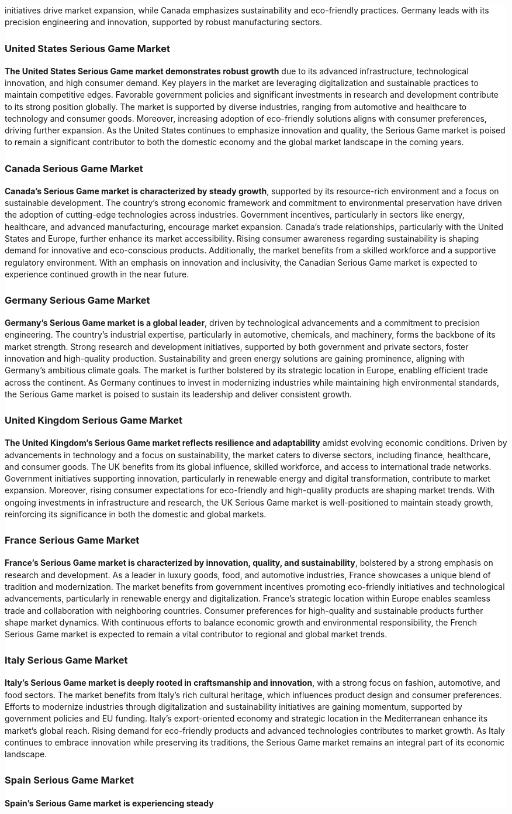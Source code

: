 initiatives drive market expansion, while Canada emphasizes sustainability and eco-friendly practices. Germany leads with its precision engineering and innovation, supported by robust manufacturing sectors.</span></em></p></blockquote><h3><strong>United States Serious Game Market</strong></h3><p><strong>The United States Serious Game market demonstrates robust growth</strong> due to its advanced infrastructure, technological innovation, and high consumer demand. Key players in the market are leveraging digitalization and sustainable practices to maintain competitive edges. Favorable government policies and significant investments in research and development contribute to its strong position globally. The market is supported by diverse industries, ranging from automotive and healthcare to technology and consumer goods. Moreover, increasing adoption of eco-friendly solutions aligns with consumer preferences, driving further expansion. As the United States continues to emphasize innovation and quality, the Serious Game market is poised to remain a significant contributor to both the domestic economy and the global market landscape in the coming years.</p><h3><strong>Canada Serious Game Market</strong></h3><p><strong>Canada&rsquo;s Serious Game market is characterized by steady growth</strong>, supported by its resource-rich environment and a focus on sustainable development. The country&rsquo;s strong economic framework and commitment to environmental preservation have driven the adoption of cutting-edge technologies across industries. Government incentives, particularly in sectors like energy, healthcare, and advanced manufacturing, encourage market expansion. Canada&rsquo;s trade relationships, particularly with the United States and Europe, further enhance its market accessibility. Rising consumer awareness regarding sustainability is shaping demand for innovative and eco-conscious products. Additionally, the market benefits from a skilled workforce and a supportive regulatory environment. With an emphasis on innovation and inclusivity, the Canadian Serious Game market is expected to experience continued growth in the near future.</p><h3><strong>Germany Serious Game Market</strong></h3><p><strong>Germany&rsquo;s Serious Game market is a global leader</strong>, driven by technological advancements and a commitment to precision engineering. The country&rsquo;s industrial expertise, particularly in automotive, chemicals, and machinery, forms the backbone of its market strength. Strong research and development initiatives, supported by both government and private sectors, foster innovation and high-quality production. Sustainability and green energy solutions are gaining prominence, aligning with Germany&rsquo;s ambitious climate goals. The market is further bolstered by its strategic location in Europe, enabling efficient trade across the continent. As Germany continues to invest in modernizing industries while maintaining high environmental standards, the Serious Game market is poised to sustain its leadership and deliver consistent growth.</p><h3><strong>United Kingdom Serious Game Market</strong></h3><p><strong>The United Kingdom&rsquo;s Serious Game market reflects resilience and adaptability</strong> amidst evolving economic conditions. Driven by advancements in technology and a focus on sustainability, the market caters to diverse sectors, including finance, healthcare, and consumer goods. The UK benefits from its global influence, skilled workforce, and access to international trade networks. Government initiatives supporting innovation, particularly in renewable energy and digital transformation, contribute to market expansion. Moreover, rising consumer expectations for eco-friendly and high-quality products are shaping market trends. With ongoing investments in infrastructure and research, the UK Serious Game market is well-positioned to maintain steady growth, reinforcing its significance in both the domestic and global markets.</p><h3><strong>France Serious Game Market</strong></h3><p><strong>France&rsquo;s Serious Game market is characterized by innovation, quality, and sustainability</strong>, bolstered by a strong emphasis on research and development. As a leader in luxury goods, food, and automotive industries, France showcases a unique blend of tradition and modernization. The market benefits from government incentives promoting eco-friendly initiatives and technological advancements, particularly in renewable energy and digitalization. France&rsquo;s strategic location within Europe enables seamless trade and collaboration with neighboring countries. Consumer preferences for high-quality and sustainable products further shape market dynamics. With continuous efforts to balance economic growth and environmental responsibility, the French Serious Game market is expected to remain a vital contributor to regional and global market trends.</p><h3><strong>Italy Serious Game Market</strong></h3><p><strong>Italy&rsquo;s Serious Game market is deeply rooted in craftsmanship and innovation</strong>, with a strong focus on fashion, automotive, and food sectors. The market benefits from Italy&rsquo;s rich cultural heritage, which influences product design and consumer preferences. Efforts to modernize industries through digitalization and sustainability initiatives are gaining momentum, supported by government policies and EU funding. Italy&rsquo;s export-oriented economy and strategic location in the Mediterranean enhance its market&rsquo;s global reach. Rising demand for eco-friendly products and advanced technologies contributes to market growth. As Italy continues to embrace innovation while preserving its traditions, the Serious Game market remains an integral part of its economic landscape.</p><h3><strong>Spain Serious Game Market</strong></h3><p><strong>Spain&rsquo;s Serious Game market is experiencing steady